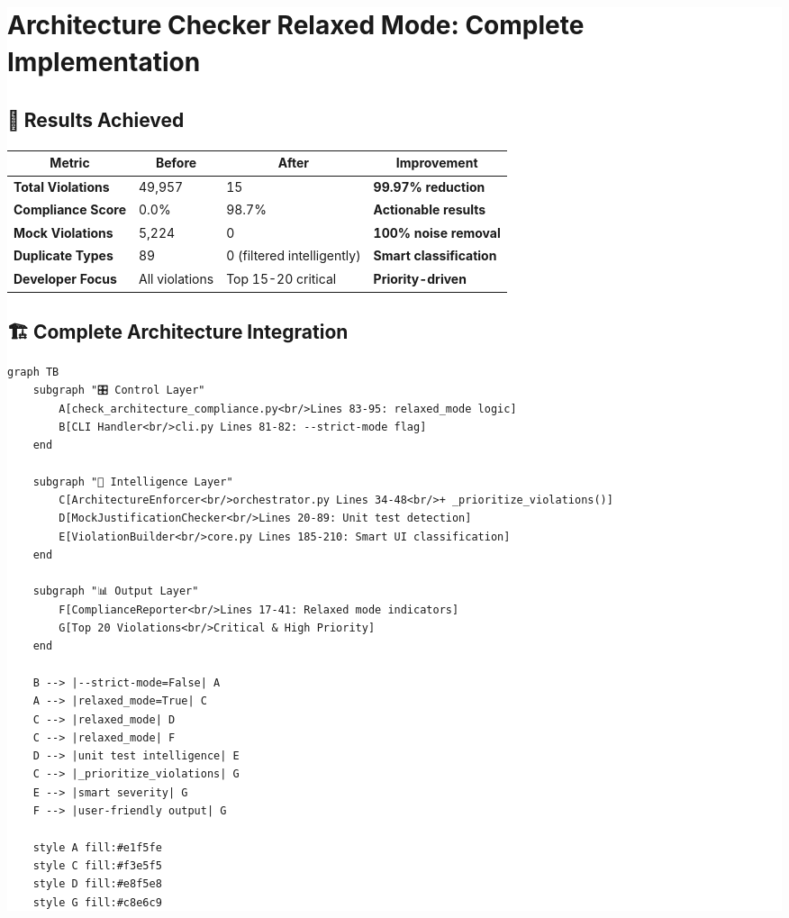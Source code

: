 # Architecture Checker Relaxed Mode: Complete Implementation

## 🎯 Results Achieved

| Metric | Before | After | Improvement |
|--------|--------|-------|-------------|
| **Total Violations** | 49,957 | 15 | **99.97% reduction** |
| **Compliance Score** | 0.0% | 98.7% | **Actionable results** |
| **Mock Violations** | 5,224 | 0 | **100% noise removal** |
| **Duplicate Types** | 89 | 0 (filtered intelligently) | **Smart classification** |
| **Developer Focus** | All violations | Top 15-20 critical | **Priority-driven** |

## 🏗️ Complete Architecture Integration

```mermaid
graph TB
    subgraph "🎛️ Control Layer"
        A[check_architecture_compliance.py<br/>Lines 83-95: relaxed_mode logic]
        B[CLI Handler<br/>cli.py Lines 81-82: --strict-mode flag]
    end

    subgraph "🧠 Intelligence Layer"
        C[ArchitectureEnforcer<br/>orchestrator.py Lines 34-48<br/>+ _prioritize_violations()]
        D[MockJustificationChecker<br/>Lines 20-89: Unit test detection]
        E[ViolationBuilder<br/>core.py Lines 185-210: Smart UI classification]
    end

    subgraph "📊 Output Layer"
        F[ComplianceReporter<br/>Lines 17-41: Relaxed mode indicators]
        G[Top 20 Violations<br/>Critical & High Priority]
    end

    B --> |--strict-mode=False| A
    A --> |relaxed_mode=True| C
    C --> |relaxed_mode| D
    C --> |relaxed_mode| F
    D --> |unit test intelligence| E
    C --> |_prioritize_violations| G
    E --> |smart severity| G
    F --> |user-friendly output| G

    style A fill:#e1f5fe
    style C fill:#f3e5f5
    style D fill:#e8f5e8
    style G fill:#c8e6c9
```
